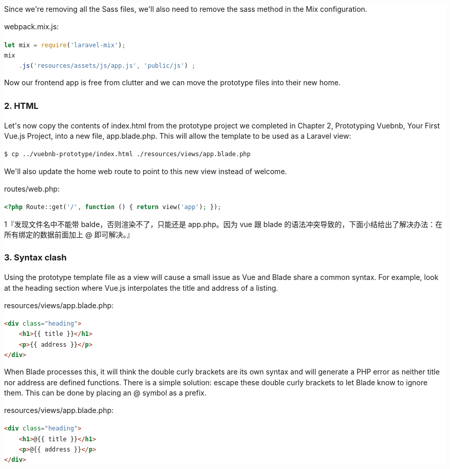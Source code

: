 Since we're removing all the Sass files, we'll also need to remove the sass method in the Mix configuration.

webpack.mix.js:

```js
let mix = require('laravel-mix'); 
mix 
    .js('resources/assets/js/app.js', 'public/js') ;
```

Now our frontend app is free from clutter and we can move the prototype files into their new home.

### 2. HTML

Let's now copy the contents of index.html from the prototype project we completed in Chapter 2, Prototyping Vuebnb, Your First Vue.js Project, into a new file, app.blade.php. This will allow the template to be used as a Laravel view:

    $ cp ../vuebnb-prototype/index.html ./resources/views/app.blade.php

We'll also update the home web route to point to this new view instead of welcome.

routes/web.php:

```php
<?php Route::get('/', function () { return view('app'); });
```

1『发现文件名中不能带 balde，否则渲染不了，只能还是 app.php。因为 vue 跟 blade 的语法冲突导致的，下面小结给出了解决办法：在所有绑定的数据前面加上 @ 即可解决。』

### 3. Syntax clash

Using the prototype template file as a view will cause a small issue as Vue and Blade share a common syntax. For example, look at the heading section where Vue.js interpolates the title and address of a listing.

resources/views/app.blade.php:

```html
<div class="heading"> 
    <h1>{{ title }}</h1> 
    <p>{{ address }}</p> 
</div>
```

When Blade processes this, it will think the double curly brackets are its own syntax and will generate a PHP error as neither title nor address are defined functions. There is a simple solution: escape these double curly brackets to let Blade know to ignore them. This can be done by placing an @ symbol as a prefix.

resources/views/app.blade.php:

```html
<div class="heading"> 
    <h1>@{{ title }}</h1> 
    <p>@{{ address }}</p> 
</div>
```
